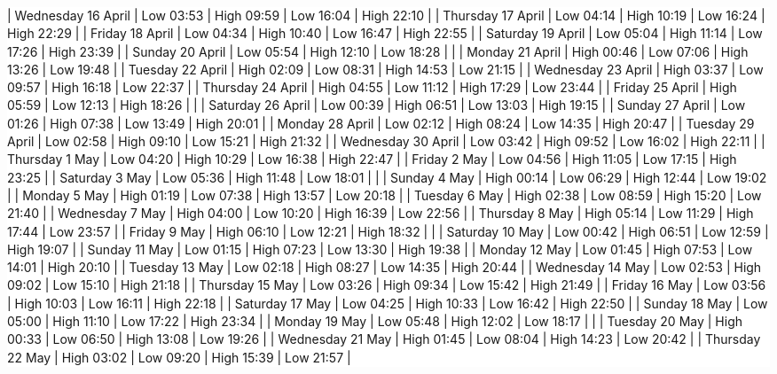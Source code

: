 | Wednesday 16 April | Low 03:53 | High 09:59 | Low 16:04 | High 22:10 | 
| Thursday 17 April | Low 04:14 | High 10:19 | Low 16:24 | High 22:29 | 
| Friday 18 April | Low 04:34 | High 10:40 | Low 16:47 | High 22:55 | 
| Saturday 19 April | Low 05:04 | High 11:14 | Low 17:26 | High 23:39 | 
| Sunday 20 April | Low 05:54 | High 12:10 | Low 18:28 |  | 
| Monday 21 April | High 00:46 | Low 07:06 | High 13:26 | Low 19:48 | 
| Tuesday 22 April | High 02:09 | Low 08:31 | High 14:53 | Low 21:15 | 
| Wednesday 23 April | High 03:37 | Low 09:57 | High 16:18 | Low 22:37 | 
| Thursday 24 April | High 04:55 | Low 11:12 | High 17:29 | Low 23:44 | 
| Friday 25 April | High 05:59 | Low 12:13 | High 18:26 |  | 
| Saturday 26 April | Low 00:39 | High 06:51 | Low 13:03 | High 19:15 | 
| Sunday 27 April | Low 01:26 | High 07:38 | Low 13:49 | High 20:01 | 
| Monday 28 April | Low 02:12 | High 08:24 | Low 14:35 | High 20:47 | 
| Tuesday 29 April | Low 02:58 | High 09:10 | Low 15:21 | High 21:32 | 
| Wednesday 30 April | Low 03:42 | High 09:52 | Low 16:02 | High 22:11 | 
| Thursday 1 May | Low 04:20 | High 10:29 | Low 16:38 | High 22:47 | 
| Friday 2 May | Low 04:56 | High 11:05 | Low 17:15 | High 23:25 | 
| Saturday 3 May | Low 05:36 | High 11:48 | Low 18:01 |  | 
| Sunday 4 May | High 00:14 | Low 06:29 | High 12:44 | Low 19:02 | 
| Monday 5 May | High 01:19 | Low 07:38 | High 13:57 | Low 20:18 | 
| Tuesday 6 May | High 02:38 | Low 08:59 | High 15:20 | Low 21:40 | 
| Wednesday 7 May | High 04:00 | Low 10:20 | High 16:39 | Low 22:56 | 
| Thursday 8 May | High 05:14 | Low 11:29 | High 17:44 | Low 23:57 | 
| Friday 9 May | High 06:10 | Low 12:21 | High 18:32 |  | 
| Saturday 10 May | Low 00:42 | High 06:51 | Low 12:59 | High 19:07 | 
| Sunday 11 May | Low 01:15 | High 07:23 | Low 13:30 | High 19:38 | 
| Monday 12 May | Low 01:45 | High 07:53 | Low 14:01 | High 20:10 | 
| Tuesday 13 May | Low 02:18 | High 08:27 | Low 14:35 | High 20:44 | 
| Wednesday 14 May | Low 02:53 | High 09:02 | Low 15:10 | High 21:18 | 
| Thursday 15 May | Low 03:26 | High 09:34 | Low 15:42 | High 21:49 | 
| Friday 16 May | Low 03:56 | High 10:03 | Low 16:11 | High 22:18 | 
| Saturday 17 May | Low 04:25 | High 10:33 | Low 16:42 | High 22:50 | 
| Sunday 18 May | Low 05:00 | High 11:10 | Low 17:22 | High 23:34 | 
| Monday 19 May | Low 05:48 | High 12:02 | Low 18:17 |  | 
| Tuesday 20 May | High 00:33 | Low 06:50 | High 13:08 | Low 19:26 | 
| Wednesday 21 May | High 01:45 | Low 08:04 | High 14:23 | Low 20:42 | 
| Thursday 22 May | High 03:02 | Low 09:20 | High 15:39 | Low 21:57 | 